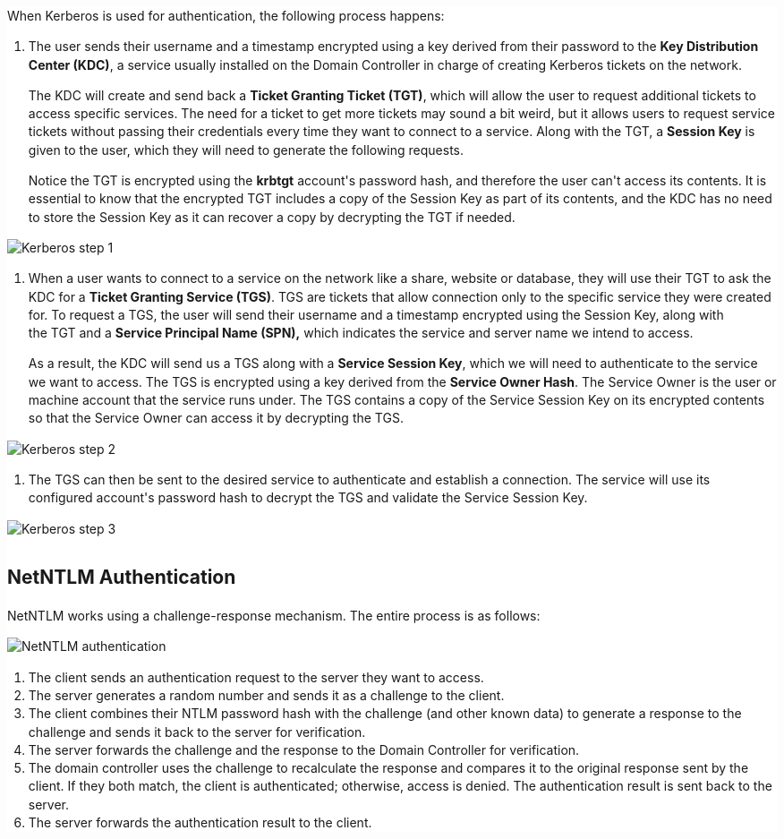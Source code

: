 When Kerberos is used for authentication, the following process happens:

1. The user sends their username and a timestamp encrypted using a key derived from their password to the **Key Distribution Center (KDC)**, a service usually installed on the Domain Controller in charge of creating Kerberos tickets on the network.
    
    The KDC will create and send back a **Ticket Granting Ticket (TGT)**, which will allow the user to request additional tickets to access specific services. The need for a ticket to get more tickets may sound a bit weird, but it allows users to request service tickets without passing their credentials every time they want to connect to a service. Along with the TGT, a **Session Key** is given to the user, which they will need to generate the following requests.
    
    Notice the TGT is encrypted using the **krbtgt** account's password hash, and therefore the user can't access its contents. It is essential to know that the encrypted TGT includes a copy of the Session Key as part of its contents, and the KDC has no need to store the Session Key as it can recover a copy by decrypting the TGT if needed.
    

![Kerberos step 1](https://tryhackme-images.s3.amazonaws.com/user-uploads/5ed5961c6276df568891c3ea/room-content/d36f5a024c20fb480cdae8cd09ddc09f.png)

1. When a user wants to connect to a service on the network like a share, website or database, they will use their TGT to ask the KDC for a **Ticket Granting Service (TGS)**. TGS are tickets that allow connection only to the specific service they were created for. To request a TGS, the user will send their username and a timestamp encrypted using the Session Key, along with the TGT and a **Service Principal Name (SPN),** which indicates the service and server name we intend to access.
    
    As a result, the KDC will send us a TGS along with a **Service Session Key**, which we will need to authenticate to the service we want to access. The TGS is encrypted using a key derived from the **Service Owner Hash**. The Service Owner is the user or machine account that the service runs under. The TGS contains a copy of the Service Session Key on its encrypted contents so that the Service Owner can access it by decrypting the TGS.
    

![Kerberos step 2](https://tryhackme-images.s3.amazonaws.com/user-uploads/5ed5961c6276df568891c3ea/room-content/84504666e78373c613d3e05d176282dc.png)

1. The TGS can then be sent to the desired service to authenticate and establish a connection. The service will use its configured account's password hash to decrypt the TGS and validate the Service Session Key.

![Kerberos step 3](https://tryhackme-images.s3.amazonaws.com/user-uploads/5ed5961c6276df568891c3ea/room-content/8fbf08d03459c1b792f3b6efa4d7f285.png)

## NetNTLM Authentication

NetNTLM works using a challenge-response mechanism. The entire process is as follows:

![NetNTLM authentication](https://tryhackme-images.s3.amazonaws.com/user-uploads/5ed5961c6276df568891c3ea/room-content/2eab5cacbd0d3e9dc9afb86169b711ec.png)

1. The client sends an authentication request to the server they want to access.
2. The server generates a random number and sends it as a challenge to the client.
3. The client combines their NTLM password hash with the challenge (and other known data) to generate a response to the challenge and sends it back to the server for verification.
4. The server forwards the challenge and the response to the Domain Controller for verification.
5. The domain controller uses the challenge to recalculate the response and compares it to the original response sent by the client. If they both match, the client is authenticated; otherwise, access is denied. The authentication result is sent back to the server.
6. The server forwards the authentication result to the client.
